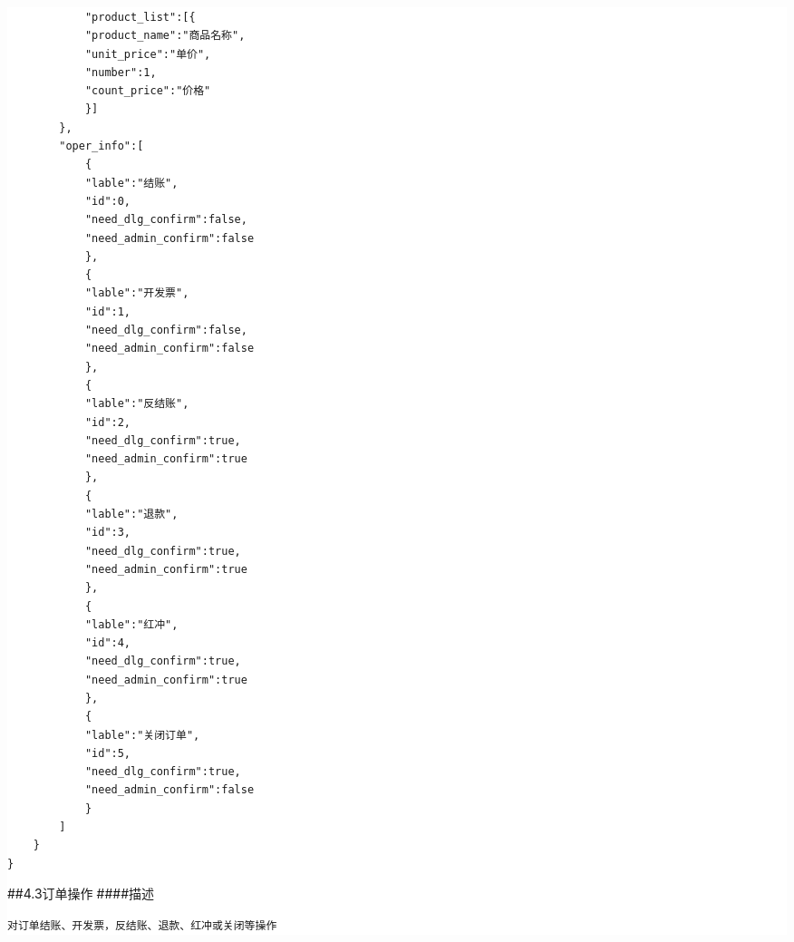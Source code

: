 		        "product_list":[{
		        "product_name":"商品名称",
		        "unit_price":"单价",
		        "number":1,
		        "count_price":"价格"
		        }]
		    },
		    "oper_info":[
		        {
		        "lable":"结账",
		        "id":0,
		        "need_dlg_confirm":false,
		        "need_admin_confirm":false
		        },
		        {
		        "lable":"开发票",
		        "id":1,
		        "need_dlg_confirm":false,
		        "need_admin_confirm":false
		        },
		        {
		        "lable":"反结账",
		        "id":2,
		        "need_dlg_confirm":true,
		        "need_admin_confirm":true
		        },
		        {
		        "lable":"退款",
		        "id":3,
		        "need_dlg_confirm":true,
		        "need_admin_confirm":true
		        },
		        {
		        "lable":"红冲",
		        "id":4,
		        "need_dlg_confirm":true,
		        "need_admin_confirm":true
		        },
		        {
		        "lable":"关闭订单",
		        "id":5,
		        "need_dlg_confirm":true,
		        "need_admin_confirm":false
		        }
		    ]
		}
	}

##4.3订单操作
####描述
	
	对订单结账、开发票，反结账、退款、红冲或关闭等操作
